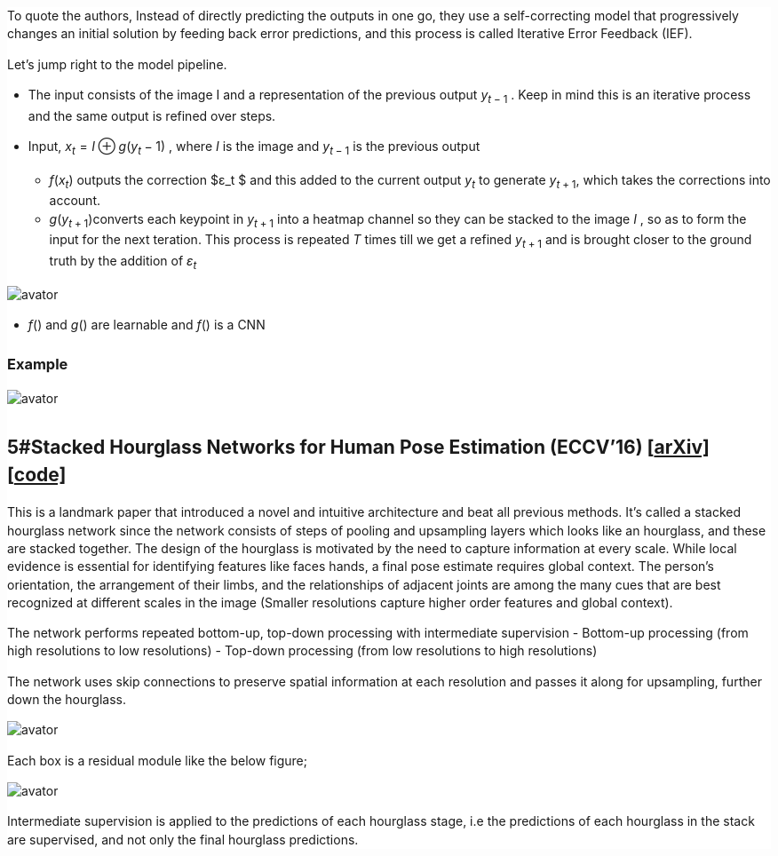 To quote the authors, Instead of directly predicting the outputs in one go, they use a self-correcting model that progressively changes an initial solution by feeding back error predictions, and this process is called Iterative Error Feedback (IEF).



Let’s jump right to the model pipeline.

- The input consists of the image I and a representation of the previous output $y_{t−1}$ . Keep in mind this is an iterative process and the same output is refined over steps.

- Input, $x_t = I⊕g(y_t−1)$ , where $I$ is the image and $y_{t−1}$ is the previous output

  - $f(x_t)$ outputs the correction $ε_t $ and this added to the current output $y_t$ to generate $y_{t+1}$, which takes the corrections into account.
  - $g(y_{t+1})$converts each keypoint in $y_{t+1}$ into a heatmap channel so they can be stacked to the image $I$ , so as to form the input for the next teration. This process is repeated $T$ times till we get a refined $y_{t+1}$ and is brought closer to the ground truth by the addition of $ε_t$

![avator](/Users/yuxumin/Downloads/pic7.png)

- $f()$ and $g()$ are learnable and $f()$ is a CNN

### Example

![avator](/Users/yuxumin/Downloads/pic8png.png)

## 5#Stacked Hourglass Networks for Human Pose Estimation (ECCV’16) [[arXiv\]](https://arxiv.org/pdf/1603.06937.pdf) [[code\]](https://github.com/princeton-vl/pose-hg-train)

This is a landmark paper that introduced a novel and intuitive architecture and beat all previous methods. It’s called a stacked hourglass network since the network consists of steps of pooling and upsampling layers which looks like an hourglass, and these are stacked together. The design of the hourglass is motivated by the need to capture information at every scale. While local evidence is essential for identifying features like faces hands, a final pose estimate requires global context. The person’s orientation, the arrangement of their limbs, and the relationships of adjacent joints are among the many cues that are best recognized at different scales in the image (Smaller resolutions capture higher order features and global context).

The network performs repeated bottom-up, top-down processing with intermediate supervision
\- Bottom-up processing (from high resolutions to low resolutions)
\- Top-down processing (from low resolutions to high resolutions)

The network uses skip connections to preserve spatial information at each resolution and passes it along for upsampling, further down the hourglass.

![avator](/Users/yuxumin/Downloads/pic9.png)

Each box is a  residual module like the below figure;

![avator](/Users/yuxumin/Downloads/pic10.png)

Intermediate supervision is applied to the predictions of each hourglass stage, i.e the predictions of each hourglass in the stack are supervised, and not only the final hourglass predictions.
